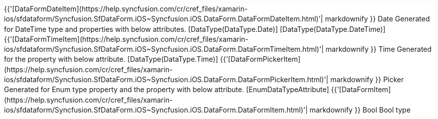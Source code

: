 <td>
{{'[DataFormDateItem](https://help.syncfusion.com/cr/cref_files/xamarin-ios/sfdataform/Syncfusion.SfDataForm.iOS~Syncfusion.iOS.DataForm.DataFormDateItem.html)'| markdownify }}
</td>
<td>
Date
</td>
<td>
Generated for DateTime type and properties with below attributes. 
[DataType(DataType.Date)]
[DataType(DataType.DateTime)]
</td>
</tr>
<tr>
<td>
{{'[DataFormTimeItem](https://help.syncfusion.com/cr/cref_files/xamarin-ios/sfdataform/Syncfusion.SfDataForm.iOS~Syncfusion.iOS.DataForm.DataFormTimeItem.html)'| markdownify }}
</td>
<td>
Time
</td>
<td>
Generated for the property with below attribute. 
[DataType(DataType.Time)]
</td>
</tr>
<tr>
<td>
{{'[DataFormPickerItem](https://help.syncfusion.com/cr/cref_files/xamarin-ios/sfdataform/Syncfusion.SfDataForm.iOS~Syncfusion.iOS.DataForm.DataFormPickerItem.html)'| markdownify }}
</td>
<td>
Picker
</td>
<td>
Generated for Enum type property and the property with below attribute. 
[EnumDataTypeAttribute]
</td>
</tr>
<tr>
<td>
{{'[DataFormItem](https://help.syncfusion.com/cr/cref_files/xamarin-ios/sfdataform/Syncfusion.SfDataForm.iOS~Syncfusion.iOS.DataForm.DataFormItem.html)'| markdownify }}
</td>
<td>
Bool
</td>
<td>
Bool type
</td>
</tr>
</table>
